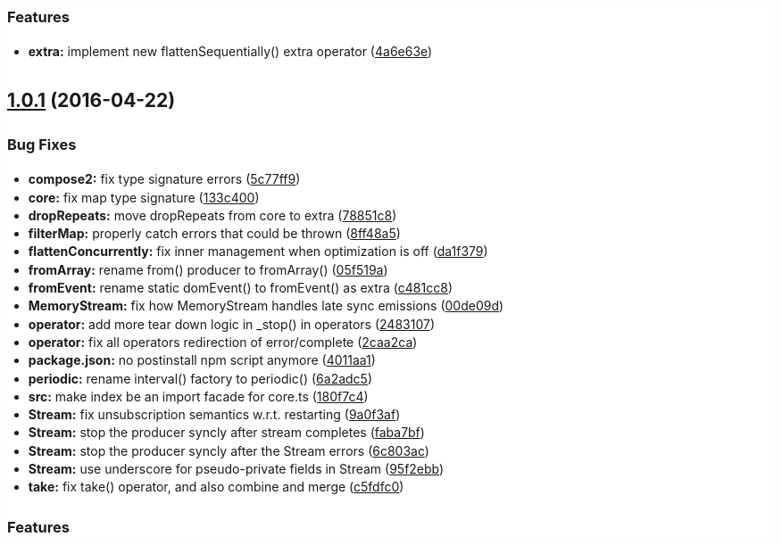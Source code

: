 
### Features

* **extra:** implement new flattenSequentially() extra operator ([4a6e63e](https://github.com/staltz/xstream/commit/4a6e63e))



<a name="1.0.1"></a>
## [1.0.1](https://github.com/staltz/xstream/compare/a3a08e7...v1.0.1) (2016-04-22)


### Bug Fixes

* **compose2:** fix type signature errors ([5c77ff9](https://github.com/staltz/xstream/commit/5c77ff9))
* **core:** fix map type signature ([133c400](https://github.com/staltz/xstream/commit/133c400))
* **dropRepeats:** move dropRepeats from core to extra ([78851c8](https://github.com/staltz/xstream/commit/78851c8))
* **filterMap:** properly catch errors that could be thrown ([8ff48a5](https://github.com/staltz/xstream/commit/8ff48a5))
* **flattenConcurrently:** fix inner management when optimization is off ([da1f379](https://github.com/staltz/xstream/commit/da1f379))
* **fromArray:** rename from() producer to fromArray() ([05f519a](https://github.com/staltz/xstream/commit/05f519a))
* **fromEvent:** rename static domEvent() to fromEvent() as extra ([c481cc8](https://github.com/staltz/xstream/commit/c481cc8))
* **MemoryStream:** fix how MemoryStream handles late sync emissions ([00de09d](https://github.com/staltz/xstream/commit/00de09d))
* **operator:** add more tear down logic in _stop() in operators ([2483107](https://github.com/staltz/xstream/commit/2483107))
* **operator:** fix all operators redirection of error/complete ([2caa2ca](https://github.com/staltz/xstream/commit/2caa2ca))
* **package.json:** no postinstall npm script anymore ([4011aa1](https://github.com/staltz/xstream/commit/4011aa1))
* **periodic:** rename interval() factory to periodic() ([6a2adc5](https://github.com/staltz/xstream/commit/6a2adc5))
* **src:** make index be an import facade for core.ts ([180f7c4](https://github.com/staltz/xstream/commit/180f7c4))
* **Stream:** fix unsubscription semantics w.r.t. restarting ([9a0f3af](https://github.com/staltz/xstream/commit/9a0f3af))
* **Stream:** stop the producer syncly after stream completes ([faba7bf](https://github.com/staltz/xstream/commit/faba7bf))
* **Stream:** stop the producer syncly after the Stream errors ([6c803ac](https://github.com/staltz/xstream/commit/6c803ac))
* **Stream:** use underscore for pseudo-private fields in Stream ([95f2ebb](https://github.com/staltz/xstream/commit/95f2ebb))
* **take:** fix take() operator, and also combine and merge ([c5fdfc0](https://github.com/staltz/xstream/commit/c5fdfc0))


### Features
